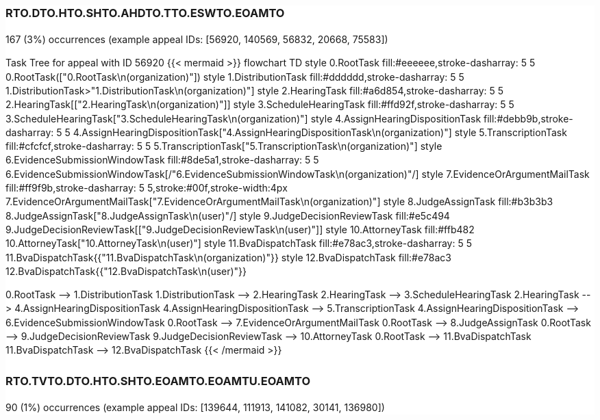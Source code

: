 
### RTO.DTO.HTO.SHTO.AHDTO.TTO.ESWTO.EOAMTO

167 (3%) occurrences (example appeal IDs: [56920, 140569, 56832, 20668, 75583])

Task Tree for appeal with ID 56920
{{< mermaid >}}
flowchart TD
style 0.RootTask fill:#eeeeee,stroke-dasharray: 5 5
  0.RootTask(["0.RootTask\n(organization)"])
style 1.DistributionTask fill:#dddddd,stroke-dasharray: 5 5
  1.DistributionTask>"1.DistributionTask\n(organization)"]
style 2.HearingTask fill:#a6d854,stroke-dasharray: 5 5
  2.HearingTask[["2.HearingTask\n(organization)"]]
style 3.ScheduleHearingTask fill:#ffd92f,stroke-dasharray: 5 5
  3.ScheduleHearingTask["3.ScheduleHearingTask\n(organization)"]
style 4.AssignHearingDispositionTask fill:#debb9b,stroke-dasharray: 5 5
  4.AssignHearingDispositionTask["4.AssignHearingDispositionTask\n(organization)"]
style 5.TranscriptionTask fill:#cfcfcf,stroke-dasharray: 5 5
  5.TranscriptionTask["5.TranscriptionTask\n(organization)"]
style 6.EvidenceSubmissionWindowTask fill:#8de5a1,stroke-dasharray: 5 5
  6.EvidenceSubmissionWindowTask[/"6.EvidenceSubmissionWindowTask\n(organization)"/]
style 7.EvidenceOrArgumentMailTask fill:#ff9f9b,stroke-dasharray: 5 5,stroke:#00f,stroke-width:4px
  7.EvidenceOrArgumentMailTask["7.EvidenceOrArgumentMailTask\n(organization)"]
style 8.JudgeAssignTask fill:#b3b3b3
  8.JudgeAssignTask[\"8.JudgeAssignTask\n(user)"/]
style 9.JudgeDecisionReviewTask fill:#e5c494
  9.JudgeDecisionReviewTask[["9.JudgeDecisionReviewTask\n(user)"]]
style 10.AttorneyTask fill:#ffb482
  10.AttorneyTask["10.AttorneyTask\n(user)"]
style 11.BvaDispatchTask fill:#e78ac3,stroke-dasharray: 5 5
  11.BvaDispatchTask{{"11.BvaDispatchTask\n(organization)"}}
style 12.BvaDispatchTask fill:#e78ac3
  12.BvaDispatchTask{{"12.BvaDispatchTask\n(user)"}}

0.RootTask --> 1.DistributionTask
1.DistributionTask --> 2.HearingTask
2.HearingTask --> 3.ScheduleHearingTask
2.HearingTask --> 4.AssignHearingDispositionTask
4.AssignHearingDispositionTask --> 5.TranscriptionTask
4.AssignHearingDispositionTask --> 6.EvidenceSubmissionWindowTask
0.RootTask --> 7.EvidenceOrArgumentMailTask
0.RootTask --> 8.JudgeAssignTask
0.RootTask --> 9.JudgeDecisionReviewTask
9.JudgeDecisionReviewTask --> 10.AttorneyTask
0.RootTask --> 11.BvaDispatchTask
11.BvaDispatchTask --> 12.BvaDispatchTask
{{< /mermaid >}}


### RTO.TVTO.DTO.HTO.SHTO.EOAMTO.EOAMTU.EOAMTO

90 (1%) occurrences (example appeal IDs: [139644, 111913, 141082, 30141, 136980])
